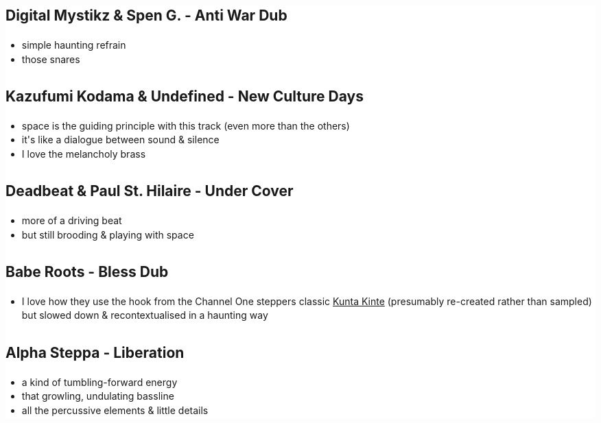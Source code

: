 ## Digital Mystikz & Spen G. - Anti War Dub

- simple haunting refrain
- those snares

<iframe width="100%" height="300" scrolling="no" frameborder="no" allow="autoplay" src="https://w.soundcloud.com/player/?url=https%3A//api.soundcloud.com/tracks/36285260&color=%23ff5500&auto_play=false&hide_related=false&show_comments=true&show_user=true&show_reposts=false&show_teaser=true&visual=true"></iframe>

## Kazufumi Kodama & Undefined - New Culture Days

- space is the guiding principle with this track (even more than the others)
- it's like a dialogue between sound & silence
- I love the melancholy brass

<iframe width="560" height="315" src="https://www.youtube.com/embed/Ua7mU1cV89I" frameborder="0" allow="accelerometer; autoplay; clipboard-write; encrypted-media; gyroscope; picture-in-picture" allowfullscreen></iframe>

## Deadbeat & Paul St. Hilaire - Under Cover

- more of a driving beat
- but still brooding & playing with space

<iframe style="border: 0; width: 100%; height: 120px;" src="https://bandcamp.com/EmbeddedPlayer/album=1566393206/size=large/bgcol=ffffff/linkcol=0687f5/tracklist=false/artwork=small/track=2709495584/transparent=true/" seamless><a href="https://blkrtz.bandcamp.com/album/the-infinity-dub-sessions">The Infinity Dub Sessions by Deadbeat</a></iframe>

## Babe Roots - Bless Dub

- I love how they use the hook from the Channel One steppers classic [Kunta Kinte](https://www.youtube.com/watch?v=cBkq9BnxDmY) (presumably re-created rather than sampled) but slowed down & recontextualised in a haunting way

<iframe style="border: 0; width: 100%; height: 120px;" src="https://bandcamp.com/EmbeddedPlayer/album=745914962/size=large/bgcol=ffffff/linkcol=0687f5/tracklist=false/artwork=small/track=2172298731/transparent=true/" seamless><a href="https://baberoots.bandcamp.com/album/dub-sessions-1">Dub Sessions 1 by Babe Roots</a></iframe>

## Alpha Steppa - Liberation 

- a kind of tumbling-forward energy
- that growling, undulating bassline
- all the percussive elements & little details

<iframe width="100%" height="300" scrolling="no" frameborder="no" allow="autoplay" src="https://w.soundcloud.com/player/?url=https%3A//api.soundcloud.com/tracks/433127973&color=%23ff5500&auto_play=false&hide_related=false&show_comments=true&show_user=true&show_reposts=false&show_teaser=true&visual=true"></iframe>
